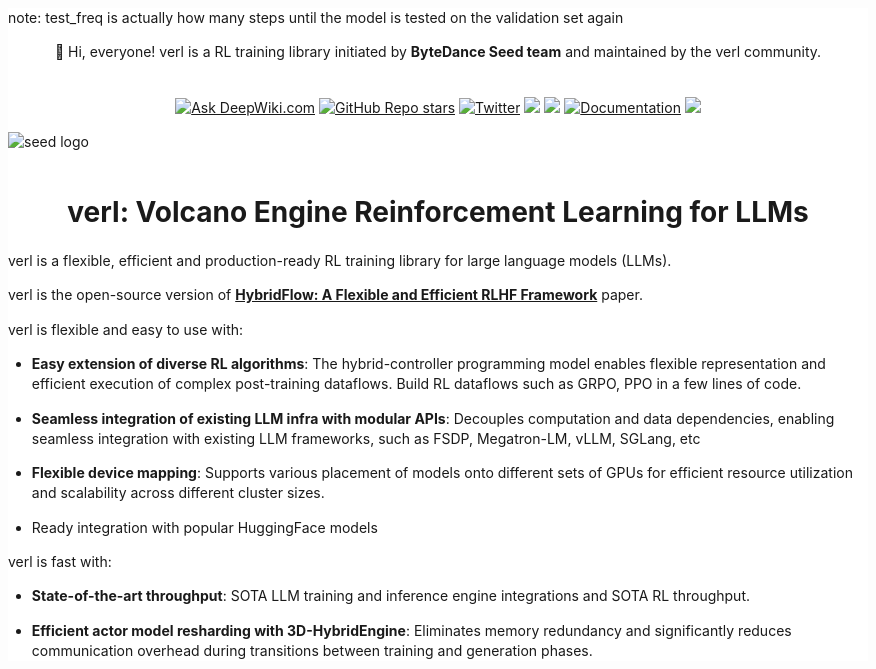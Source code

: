 note: test_freq is actually how many steps until the model is tested on the validation set again

<div align="center">
 👋 Hi, everyone! 
    verl is a RL training library initiated by <b>ByteDance Seed team</b> and maintained by the verl community.
    <br>
    <br>
</div>

<div align="center">

<a href="https://deepwiki.com/volcengine/verl"><img src="https://devin.ai/assets/deepwiki-badge.png" alt="Ask DeepWiki.com" style="height:20px;"></a>
[![GitHub Repo stars](https://img.shields.io/github/stars/volcengine/verl)](https://github.com/volcengine/verl/stargazers)
[![Twitter](https://img.shields.io/twitter/follow/verl_project)](https://twitter.com/verl_project)
<a href="https://join.slack.com/t/verlgroup/shared_invite/zt-2w5p9o4c3-yy0x2Q56s_VlGLsJ93A6vA"><img src="https://img.shields.io/badge/Slack-verl-blueviolet?logo=slack&amp"></a>
<a href="https://arxiv.org/pdf/2409.19256"><img src="https://img.shields.io/static/v1?label=EuroSys&message=Paper&color=red"></a>
[![Documentation](https://img.shields.io/badge/documentation-blue)](https://verl.readthedocs.io/en/latest/)
<a href="https://raw.githubusercontent.com/eric-haibin-lin/verl-community/refs/heads/main/WeChat.JPG"><img src="https://img.shields.io/badge/微信-green?logo=wechat&amp"></a>

</div>

![seed logo](https://github.com/user-attachments/assets/c42e675e-497c-4508-8bb9-093ad4d1f216)

<h1 style="text-align: center;">verl: Volcano Engine Reinforcement Learning for LLMs</h1>

verl is a flexible, efficient and production-ready RL training library for large language models (LLMs).

verl is the open-source version of **[HybridFlow: A Flexible and Efficient RLHF Framework](https://arxiv.org/abs/2409.19256v2)** paper.

verl is flexible and easy to use with:

- **Easy extension of diverse RL algorithms**: The hybrid-controller programming model enables flexible representation and efficient execution of complex post-training dataflows. Build RL dataflows such as GRPO, PPO in a few lines of code.

- **Seamless integration of existing LLM infra with modular APIs**: Decouples computation and data dependencies, enabling seamless integration with existing LLM frameworks, such as FSDP, Megatron-LM, vLLM, SGLang, etc

- **Flexible device mapping**: Supports various placement of models onto different sets of GPUs for efficient resource utilization and scalability across different cluster sizes.

- Ready integration with popular HuggingFace models

verl is fast with:

- **State-of-the-art throughput**: SOTA LLM training and inference engine integrations and SOTA RL throughput.

- **Efficient actor model resharding with 3D-HybridEngine**: Eliminates memory redundancy and significantly reduces communication overhead during transitions between training and generation phases.
